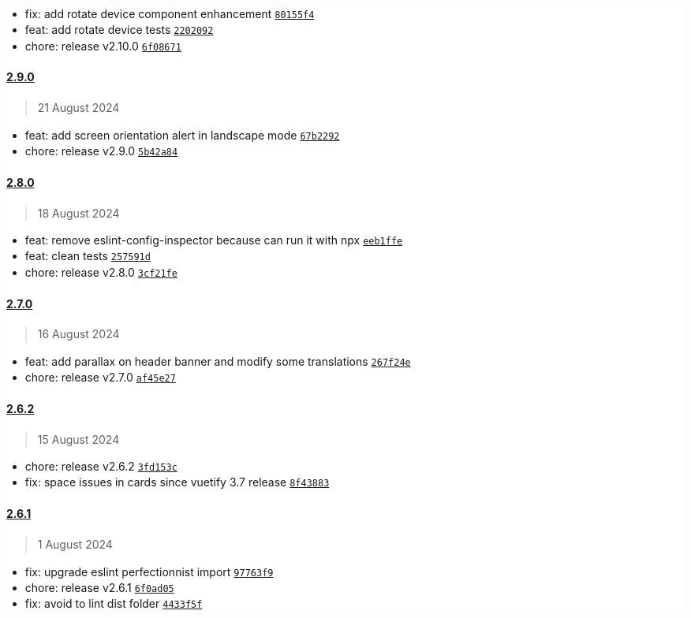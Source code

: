 - fix: add rotate device component enhancement [`80155f4`](https://github.com/quentinmcq/portfolio/commit/80155f45c14aff1dc0f376ab7580c1606936a323)
- feat: add rotate device tests [`2202092`](https://github.com/quentinmcq/portfolio/commit/2202092b49a3f2bde0d37ce5cf95759e5399eea3)
- chore: release v2.10.0 [`6f08671`](https://github.com/quentinmcq/portfolio/commit/6f0867191fb905daf5385c813f881aff08e357ad)

#### [2.9.0](https://github.com/quentinmcq/portfolio/compare/2.8.0...2.9.0)

> 21 August 2024

- feat: add screen orientation alert in landscape mode [`67b2292`](https://github.com/quentinmcq/portfolio/commit/67b229258d20ec2a70cde448d5650720d1deb27e)
- chore: release v2.9.0 [`5b42a84`](https://github.com/quentinmcq/portfolio/commit/5b42a84fdcef9d0fa6f7789f109ce38a2d562163)

#### [2.8.0](https://github.com/quentinmcq/portfolio/compare/2.7.0...2.8.0)

> 18 August 2024

- feat: remove eslint-config-inspector because can run it with npx [`eeb1ffe`](https://github.com/quentinmcq/portfolio/commit/eeb1ffedf5fd81765506fc7ed4bff1e4d65e8ab0)
- feat: clean tests [`257591d`](https://github.com/quentinmcq/portfolio/commit/257591db148962c645ec11a6b22c007fd852e301)
- chore: release v2.8.0 [`3cf21fe`](https://github.com/quentinmcq/portfolio/commit/3cf21fe12e029d569ad1b25a5bc834b7d3e48b8b)

#### [2.7.0](https://github.com/quentinmcq/portfolio/compare/2.6.2...2.7.0)

> 16 August 2024

- feat: add parallax on header banner and modify some translations [`267f24e`](https://github.com/quentinmcq/portfolio/commit/267f24ef57bcf2ff5bad95085594165df3abac95)
- chore: release v2.7.0 [`af45e27`](https://github.com/quentinmcq/portfolio/commit/af45e2760a05d20c3f93b2b6a1025fc61abd59ab)

#### [2.6.2](https://github.com/quentinmcq/portfolio/compare/2.6.1...2.6.2)

> 15 August 2024

- chore: release v2.6.2 [`3fd153c`](https://github.com/quentinmcq/portfolio/commit/3fd153c89bfc88a0ab106827c2751f3713cadb27)
- fix: space issues in cards since vuetify 3.7 release [`8f43883`](https://github.com/quentinmcq/portfolio/commit/8f438834c3b2f4cf004e087dccab48c4ae53f7a5)

#### [2.6.1](https://github.com/quentinmcq/portfolio/compare/2.6.0...2.6.1)

> 1 August 2024

- fix: upgrade eslint perfectionnist import [`97763f9`](https://github.com/quentinmcq/portfolio/commit/97763f92b621f99d5936b312ce2b7327d5fde711)
- chore: release v2.6.1 [`6f0ad05`](https://github.com/quentinmcq/portfolio/commit/6f0ad0532c1ad29a1d1fb31d217a357bf61ce4d0)
- fix: avoid to lint dist folder [`4433f5f`](https://github.com/quentinmcq/portfolio/commit/4433f5fdaada3f00744f1fe279a074fd8cf04fc9)
